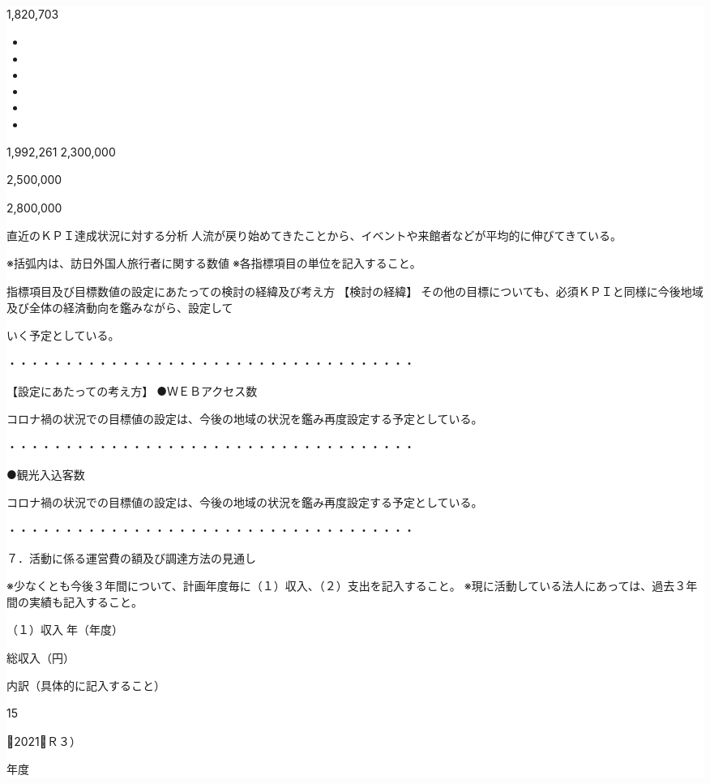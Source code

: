 1,820,703

-

-

-

-

-

-

1,992,261 2,300,000

2,500,000

2,800,000

直近のＫＰＩ達成状況に対する分析 人流が戻り始めてきたことから、イベントや来館者などが平均的に伸びてきている。

※括弧内は、訪日外国人旅行者に関する数値
※各指標項目の単位を記入すること。

指標項目及び目標数値の設定にあたっての検討の経緯及び考え方
【検討の経緯】
その他の目標についても、必須ＫＰＩと同様に今後地域及び全体の経済動向を鑑みながら、設定して

いく予定としている。

・・・・・・・・・・・・・・・・・・・・・・・・・・・・・・・・・・・・

【設定にあたっての考え方】
●ＷＥＢアクセス数

コロナ禍の状況での目標値の設定は、今後の地域の状況を鑑み再度設定する予定としている。

・・・・・・・・・・・・・・・・・・・・・・・・・・・・・・・・・・・・

●観光入込客数

コロナ禍の状況での目標値の設定は、今後の地域の状況を鑑み再度設定する予定としている。

・・・・・・・・・・・・・・・・・・・・・・・・・・・・・・・・・・・・

７．活動に係る運営費の額及び調達方法の見通し

※少なくとも今後３年間について、計画年度毎に（１）収入、（２）支出を記入すること。
※現に活動している法人にあっては、過去３年間の実績も記入すること。

（１）収入
年（年度）

総収入（円）

内訳（具体的に記入すること）

15

2021（Ｒ３）

年度
